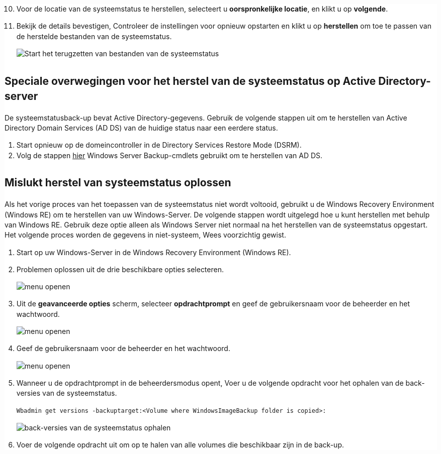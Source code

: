 10. Voor de locatie van de systeemstatus te herstellen, selecteert u **oorspronkelijke locatie**, en klikt u op **volgende**.

11. Bekijk de details bevestigen, Controleer de instellingen voor opnieuw opstarten en klikt u op **herstellen** om toe te passen van de herstelde bestanden van de systeemstatus.

    ![Start het terugzetten van bestanden van de systeemstatus](./media/backup-azure-restore-system-state/launch-ss-recovery.png)

## <a name="special-considerations-for-system-state-recovery-on-active-directory-server"></a>Speciale overwegingen voor het herstel van de systeemstatus op Active Directory-server

De systeemstatusback-up bevat Active Directory-gegevens. Gebruik de volgende stappen uit om te herstellen van Active Directory Domain Services (AD DS) van de huidige status naar een eerdere status.

1. Start opnieuw op de domeincontroller in de Directory Services Restore Mode (DSRM).
2. Volg de stappen [hier](https://technet.microsoft.com/library/cc794755(v=ws.10).aspx) Windows Server Backup-cmdlets gebruikt om te herstellen van AD DS.


## <a name="troubleshoot-failed-system-state-restore"></a>Mislukt herstel van systeemstatus oplossen

Als het vorige proces van het toepassen van de systeemstatus niet wordt voltooid, gebruikt u de Windows Recovery Environment (Windows RE) om te herstellen van uw Windows-Server. De volgende stappen wordt uitgelegd hoe u kunt herstellen met behulp van Windows RE. Gebruik deze optie alleen als Windows Server niet normaal na het herstellen van de systeemstatus opgestart. Het volgende proces worden de gegevens in niet-systeem, Wees voorzichtig gewist. 

1. Start op uw Windows-Server in de Windows Recovery Environment (Windows RE).

2. Problemen oplossen uit de drie beschikbare opties selecteren.

    ![menu openen](./media/backup-azure-restore-system-state/winre-1.png)

3. Uit de **geavanceerde opties** scherm, selecteer **opdrachtprompt** en geef de gebruikersnaam voor de beheerder en het wachtwoord.

   ![menu openen](./media/backup-azure-restore-system-state/winre-2.png)

4. Geef de gebruikersnaam voor de beheerder en het wachtwoord.

    ![menu openen](./media/backup-azure-restore-system-state/winre-3.png)

5. Wanneer u de opdrachtprompt in de beheerdersmodus opent, Voer u de volgende opdracht voor het ophalen van de back-versies van de systeemstatus.

    ```
    Wbadmin get versions -backuptarget:<Volume where WindowsImageBackup folder is copied>:
    ```
    ![back-versies van de systeemstatus ophalen](./media/backup-azure-restore-system-state/winre-4.png)

6. Voer de volgende opdracht uit om op te halen van alle volumes die beschikbaar zijn in de back-up.
